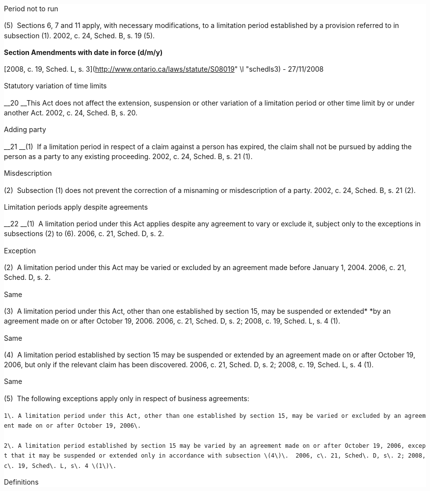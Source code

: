 Period not to run

\(5\)  Sections 6, 7 and 11 apply, with necessary modifications, to a limitation period established by a provision referred to in subsection \(1\)\.  2002, c\. 24, Sched\. B, s\. 19 \(5\)\.

__Section Amendments with date in force \(d/m/y\)__

[2008, c\. 19, Sched\. L, s\. 3](http://www.ontario.ca/laws/statute/S08019" \l "schedls3) \- 27/11/2008

Statutory variation of time limits

<a id="BK23"></a>__20 __This Act does not affect the extension, suspension or other variation of a limitation period or other time limit by or under another Act\.  2002, c\. 24, Sched\. B, s\. 20\.

Adding party

<a id="BK24"></a>__21 __\(1\)  If a limitation period in respect of a claim against a person has expired, the claim shall not be pursued by adding the person as a party to any existing proceeding\.  2002, c\. 24, Sched\. B, s\. 21 \(1\)\.

Misdescription

\(2\)  Subsection \(1\) does not prevent the correction of a misnaming or misdescription of a party\.  2002, c\. 24, Sched\. B, s\. 21 \(2\)\.

Limitation periods apply despite agreements

<a id="BK25"></a>__22 __\(1\)  A limitation period under this Act applies despite any agreement to vary or exclude it, subject only to the exceptions in subsections \(2\) to \(6\)\.  2006, c\. 21, Sched\. D, s\. 2\.

Exception 

\(2\)  A limitation period under this Act may be varied or excluded by an agreement made before January 1, 2004\.  2006, c\. 21, Sched\. D, s\. 2\.

Same

\(3\)  A limitation period under this Act, other than one established by section 15, may be suspended or extended* *by an agreement made on or after October 19, 2006\.  2006, c\. 21, Sched\. D, s\. 2; 2008, c\. 19, Sched\. L, s\. 4 \(1\)\.

Same

\(4\)  A limitation period established by section 15 may be suspended or extended by an agreement made on or after October 19, 2006, but only if the relevant claim has been discovered\.  2006, c\. 21, Sched\. D, s\. 2; 2008, c\. 19, Sched\. L, s\. 4 \(1\)\.

Same

\(5\)  The following exceptions apply only in respect of business agreements:

	1\.	A limitation period under this Act, other than one established by section 15, may be varied or excluded by an agreement made on or after October 19, 2006\.

	2\.	A limitation period established by section 15 may be varied by an agreement made on or after October 19, 2006, except that it may be suspended or extended only in accordance with subsection \(4\)\.  2006, c\. 21, Sched\. D, s\. 2; 2008, c\. 19, Sched\. L, s\. 4 \(1\)\.

Definitions
